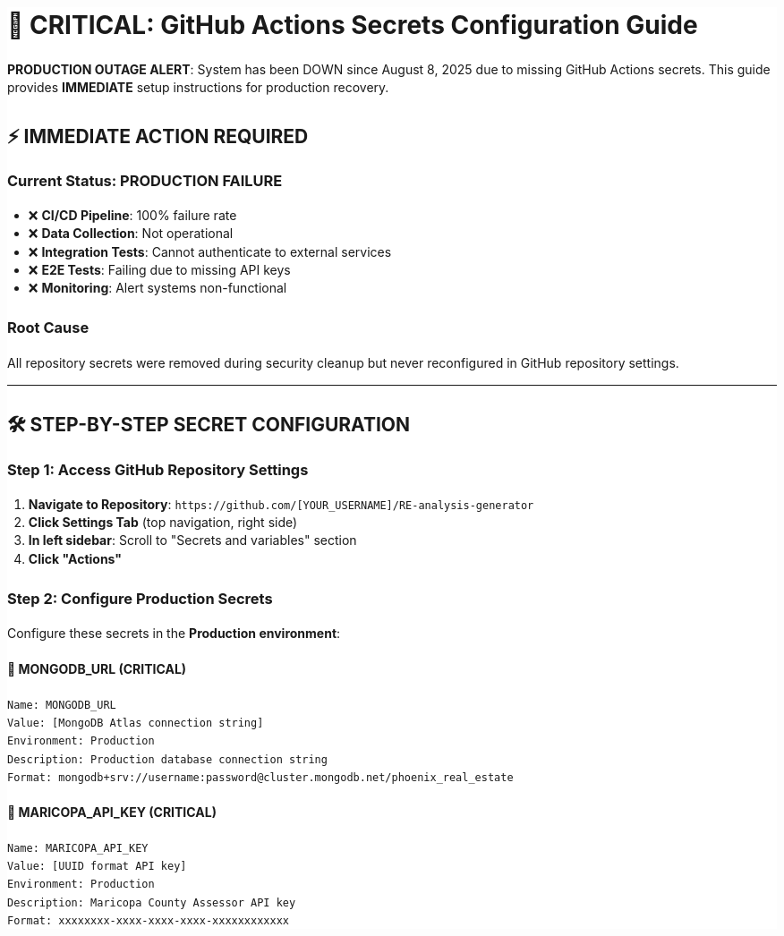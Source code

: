 # 🚨 CRITICAL: GitHub Actions Secrets Configuration Guide

**PRODUCTION OUTAGE ALERT**: System has been DOWN since August 8, 2025 due to missing GitHub Actions secrets. This guide provides **IMMEDIATE** setup instructions for production recovery.

## ⚡ IMMEDIATE ACTION REQUIRED

### Current Status: PRODUCTION FAILURE
- ❌ **CI/CD Pipeline**: 100% failure rate
- ❌ **Data Collection**: Not operational  
- ❌ **Integration Tests**: Cannot authenticate to external services
- ❌ **E2E Tests**: Failing due to missing API keys
- ❌ **Monitoring**: Alert systems non-functional

### Root Cause
All repository secrets were removed during security cleanup but never reconfigured in GitHub repository settings.

---

## 🛠️ STEP-BY-STEP SECRET CONFIGURATION

### Step 1: Access GitHub Repository Settings

1. **Navigate to Repository**: `https://github.com/[YOUR_USERNAME]/RE-analysis-generator`
2. **Click Settings Tab** (top navigation, right side)
3. **In left sidebar**: Scroll to "Secrets and variables" section
4. **Click "Actions"**

### Step 2: Configure Production Secrets

Configure these secrets in the **Production environment**:

#### 🔑 MONGODB_URL (CRITICAL)
```
Name: MONGODB_URL
Value: [MongoDB Atlas connection string]
Environment: Production
Description: Production database connection string
Format: mongodb+srv://username:password@cluster.mongodb.net/phoenix_real_estate
```

#### 🔑 MARICOPA_API_KEY (CRITICAL)
```
Name: MARICOPA_API_KEY
Value: [UUID format API key]
Environment: Production
Description: Maricopa County Assessor API key
Format: xxxxxxxx-xxxx-xxxx-xxxx-xxxxxxxxxxxx
```
